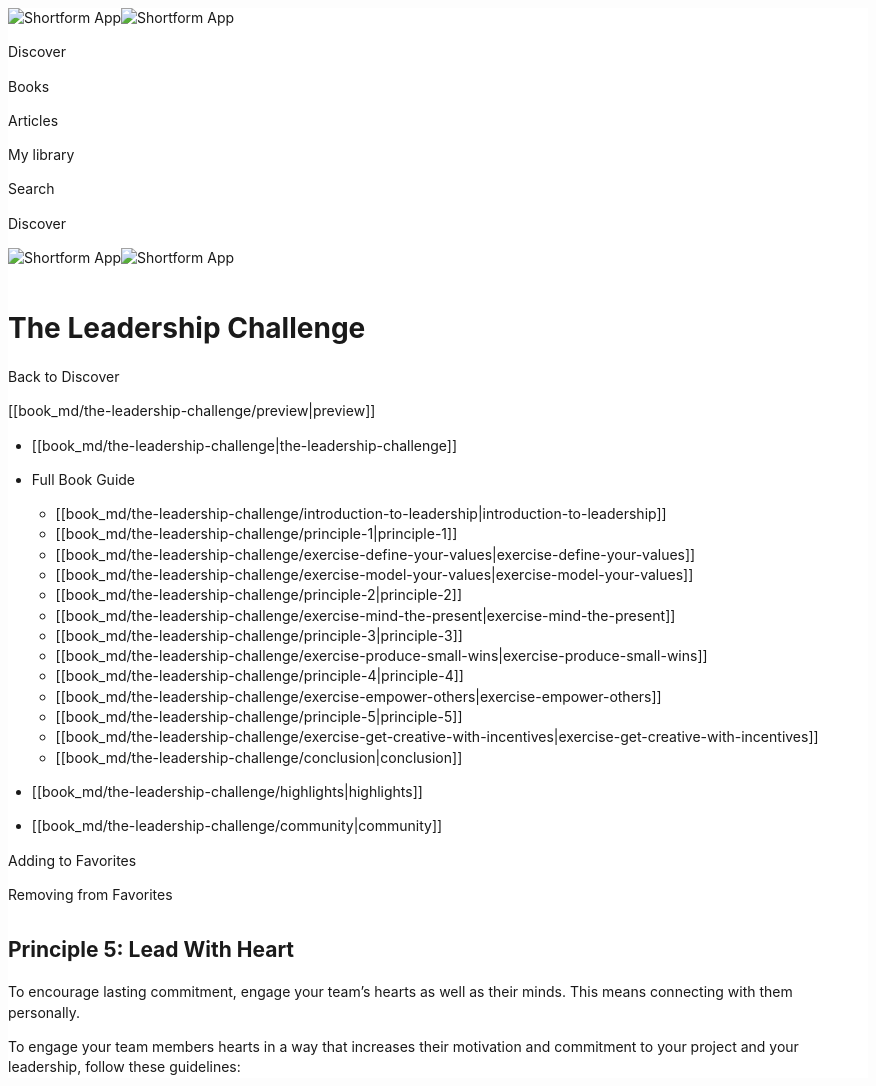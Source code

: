 ![Shortform App](/img/logo.36a2399e.svg)![Shortform App](/img/logo-dark.70c1b072.svg)

Discover

Books

Articles

My library

Search

Discover

![Shortform App](/img/logo.36a2399e.svg)![Shortform App](/img/logo-dark.70c1b072.svg)

# The Leadership Challenge

Back to Discover

[[book_md/the-leadership-challenge/preview|preview]]

  * [[book_md/the-leadership-challenge|the-leadership-challenge]]
  * Full Book Guide

    * [[book_md/the-leadership-challenge/introduction-to-leadership|introduction-to-leadership]]
    * [[book_md/the-leadership-challenge/principle-1|principle-1]]
    * [[book_md/the-leadership-challenge/exercise-define-your-values|exercise-define-your-values]]
    * [[book_md/the-leadership-challenge/exercise-model-your-values|exercise-model-your-values]]
    * [[book_md/the-leadership-challenge/principle-2|principle-2]]
    * [[book_md/the-leadership-challenge/exercise-mind-the-present|exercise-mind-the-present]]
    * [[book_md/the-leadership-challenge/principle-3|principle-3]]
    * [[book_md/the-leadership-challenge/exercise-produce-small-wins|exercise-produce-small-wins]]
    * [[book_md/the-leadership-challenge/principle-4|principle-4]]
    * [[book_md/the-leadership-challenge/exercise-empower-others|exercise-empower-others]]
    * [[book_md/the-leadership-challenge/principle-5|principle-5]]
    * [[book_md/the-leadership-challenge/exercise-get-creative-with-incentives|exercise-get-creative-with-incentives]]
    * [[book_md/the-leadership-challenge/conclusion|conclusion]]
  * [[book_md/the-leadership-challenge/highlights|highlights]]
  * [[book_md/the-leadership-challenge/community|community]]



Adding to Favorites 

Removing from Favorites 

## Principle 5: Lead With Heart

To encourage lasting commitment, engage your team’s hearts as well as their minds. This means connecting with them personally.

To engage your team members hearts in a way that increases their motivation and commitment to your project and your leadership, follow these guidelines:

